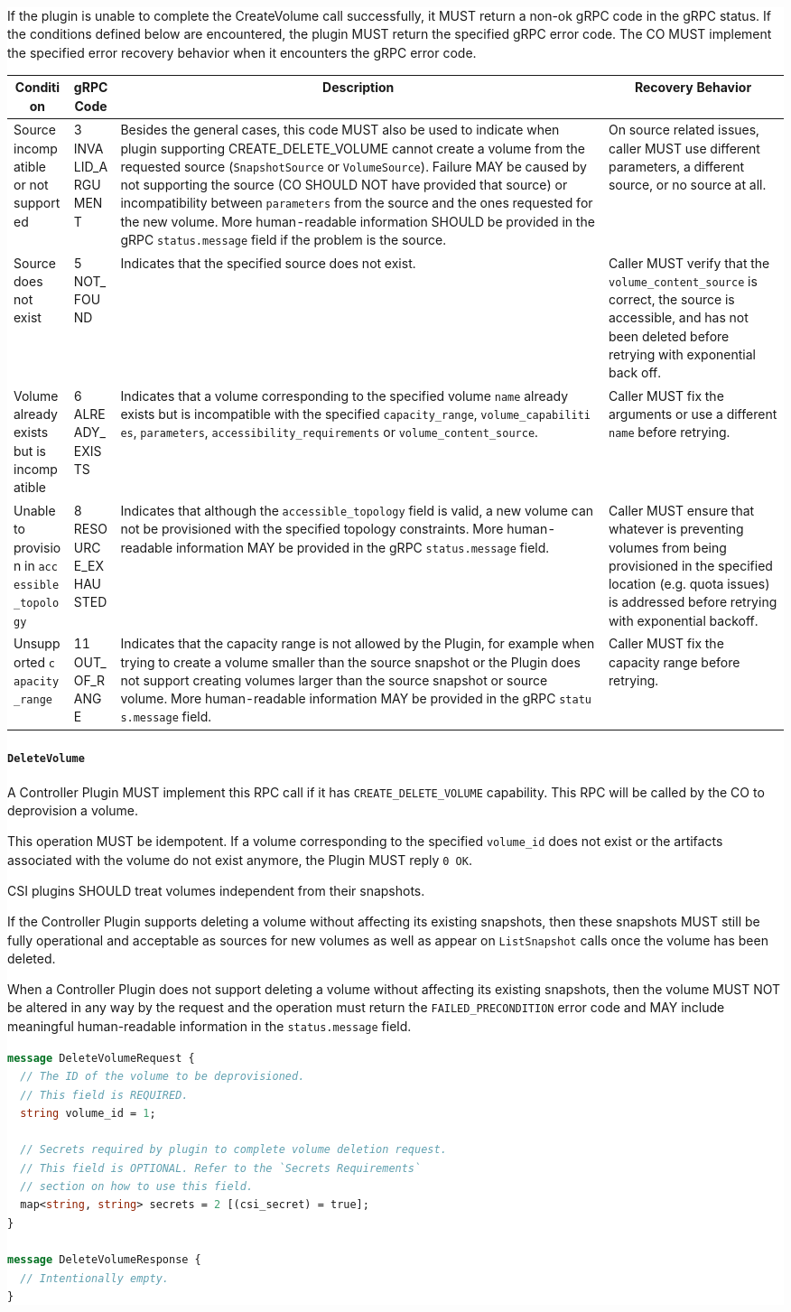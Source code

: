 If the plugin is unable to complete the CreateVolume call successfully, it MUST return a non-ok gRPC code in the gRPC status.
If the conditions defined below are encountered, the plugin MUST return the specified gRPC error code.
The CO MUST implement the specified error recovery behavior when it encounters the gRPC error code.

| Condition | gRPC Code | Description | Recovery Behavior |
|-----------|-----------|-------------|-------------------|
| Source incompatible or not supported | 3 INVALID_ARGUMENT | Besides the general cases, this code MUST also be used to indicate when plugin supporting CREATE_DELETE_VOLUME cannot create a volume from the requested source (`SnapshotSource` or `VolumeSource`). Failure MAY be caused by not supporting the source (CO SHOULD NOT have provided that source) or incompatibility between `parameters` from the source and the ones requested for the new volume. More human-readable information SHOULD be provided in the gRPC `status.message` field if the problem is the source. | On source related issues, caller MUST use different parameters, a different source, or no source at all. |
| Source does not exist | 5 NOT_FOUND | Indicates that the specified source does not exist. | Caller MUST verify that the `volume_content_source` is correct, the source is accessible, and has not been deleted before retrying with exponential back off. |
| Volume already exists but is incompatible | 6 ALREADY_EXISTS | Indicates that a volume corresponding to the specified volume `name` already exists but is incompatible with the specified `capacity_range`, `volume_capabilities`, `parameters`, `accessibility_requirements` or `volume_content_source`. | Caller MUST fix the arguments or use a different `name` before retrying. |
| Unable to provision in `accessible_topology` | 8 RESOURCE_EXHAUSTED | Indicates that although the `accessible_topology` field is valid, a new volume can not be provisioned with the specified topology constraints. More human-readable information MAY be provided in the gRPC `status.message` field. | Caller MUST ensure that whatever is preventing volumes from being provisioned in the specified location (e.g. quota issues) is addressed before retrying with exponential backoff. |
| Unsupported `capacity_range` | 11 OUT_OF_RANGE | Indicates that the capacity range is not allowed by the Plugin, for example when trying to create a volume smaller than the source snapshot or the Plugin does not support creating volumes larger than the source snapshot or source volume. More human-readable information MAY be provided in the gRPC `status.message` field. | Caller MUST fix the capacity range before retrying. |


#### `DeleteVolume`

A Controller Plugin MUST implement this RPC call if it has `CREATE_DELETE_VOLUME` capability.
This RPC will be called by the CO to deprovision a volume.

This operation MUST be idempotent.
If a volume corresponding to the specified `volume_id` does not exist or the artifacts associated with the volume do not exist anymore, the Plugin MUST reply `0 OK`.

CSI plugins SHOULD treat volumes independent from their snapshots.

If the Controller Plugin supports deleting a volume without affecting its existing snapshots, then these snapshots MUST still be fully operational and acceptable as sources for new volumes as well as appear on `ListSnapshot` calls once the volume has been deleted.

When a Controller Plugin does not support deleting a volume without affecting its existing snapshots, then the volume MUST NOT be altered in any way by the request and the operation must return the `FAILED_PRECONDITION` error code and MAY include meaningful human-readable information in the `status.message` field.

```protobuf
message DeleteVolumeRequest {
  // The ID of the volume to be deprovisioned.
  // This field is REQUIRED.
  string volume_id = 1;

  // Secrets required by plugin to complete volume deletion request.
  // This field is OPTIONAL. Refer to the `Secrets Requirements`
  // section on how to use this field.
  map<string, string> secrets = 2 [(csi_secret) = true];
}

message DeleteVolumeResponse {
  // Intentionally empty.
}
```
